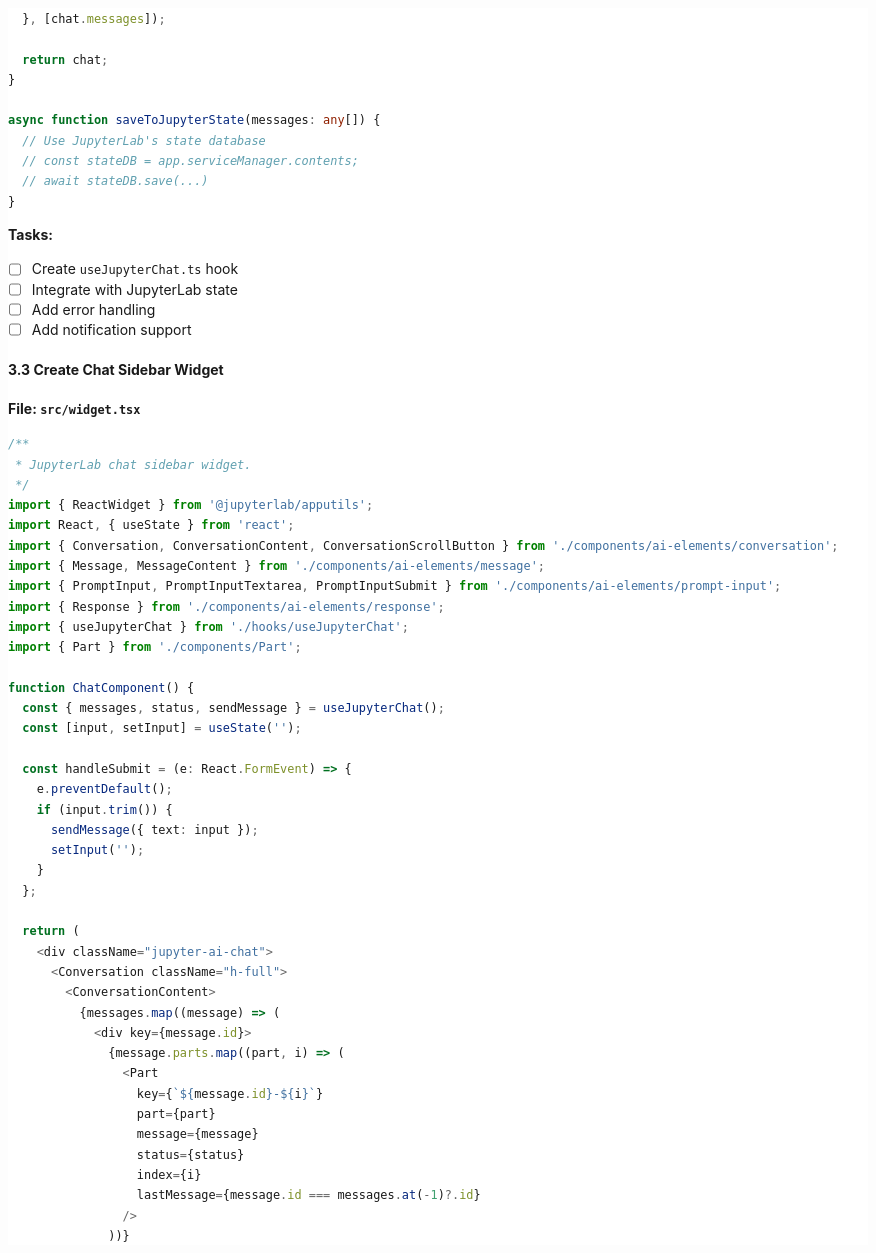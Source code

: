 ```typescript
  }, [chat.messages]);

  return chat;
}

async function saveToJupyterState(messages: any[]) {
  // Use JupyterLab's state database
  // const stateDB = app.serviceManager.contents;
  // await stateDB.save(...)
}
```

**Tasks:**
- [ ] Create `useJupyterChat.ts` hook
- [ ] Integrate with JupyterLab state
- [ ] Add error handling
- [ ] Add notification support

#### 3.3 Create Chat Sidebar Widget

**File: `src/widget.tsx`**

```typescript
/**
 * JupyterLab chat sidebar widget.
 */
import { ReactWidget } from '@jupyterlab/apputils';
import React, { useState } from 'react';
import { Conversation, ConversationContent, ConversationScrollButton } from './components/ai-elements/conversation';
import { Message, MessageContent } from './components/ai-elements/message';
import { PromptInput, PromptInputTextarea, PromptInputSubmit } from './components/ai-elements/prompt-input';
import { Response } from './components/ai-elements/response';
import { useJupyterChat } from './hooks/useJupyterChat';
import { Part } from './components/Part';

function ChatComponent() {
  const { messages, status, sendMessage } = useJupyterChat();
  const [input, setInput] = useState('');

  const handleSubmit = (e: React.FormEvent) => {
    e.preventDefault();
    if (input.trim()) {
      sendMessage({ text: input });
      setInput('');
    }
  };

  return (
    <div className="jupyter-ai-chat">
      <Conversation className="h-full">
        <ConversationContent>
          {messages.map((message) => (
            <div key={message.id}>
              {message.parts.map((part, i) => (
                <Part
                  key={`${message.id}-${i}`}
                  part={part}
                  message={message}
                  status={status}
                  index={i}
                  lastMessage={message.id === messages.at(-1)?.id}
                />
              ))}
```